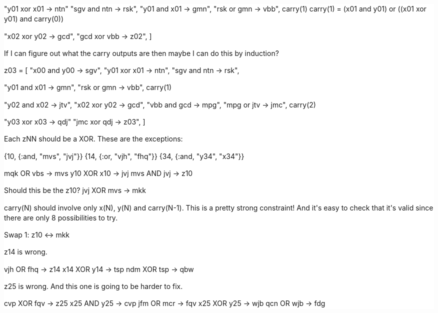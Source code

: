   "y01 xor x01 -> ntn"
  "sgv and ntn -> rsk",
  "y01 and x01 -> gmn",
  "rsk or gmn -> vbb",  carry(1)
    carry(1) = (x01 and y01) or ((x01 xor y01) and carry(0))

  "x02 xor y02 -> gcd",
  "gcd xor vbb -> z02",
]

If I can figure out what the carry outputs are then maybe I can do this by induction?

z03 = [
  "x00 and y00 -> sgv",
  "y01 xor x01 -> ntn",
  "sgv and ntn -> rsk",

  "y01 and x01 -> gmn",
  "rsk or gmn -> vbb", carry(1)

  "y02 and x02 -> jtv",
  "x02 xor y02 -> gcd",
  "vbb and gcd -> mpg",
  "mpg or jtv -> jmc", carry(2)

  "y03 xor x03 -> qdj"
  "jmc xor qdj -> z03",
]

Each zNN should be a XOR. These are the exceptions:

{10, {:and, "mvs", "jvj"}}
{14, {:or, "vjh", "fhq"}}
{34, {:and, "y34", "x34"}}

mqk OR vbs -> mvs
y10 XOR x10 -> jvj
mvs AND jvj -> z10

Should this be the z10?
jvj XOR mvs -> mkk

carry(N) should involve only x(N), y(N) and carry(N-1).
This is a pretty strong constraint! And it's easy to check that it's valid since there are only 8 possibilities to try.

Swap 1: z10 <-> mkk

z14 is wrong.

vjh OR fhq -> z14
x14 XOR y14 -> tsp
ndm XOR tsp -> qbw

z25 is wrong. And this one is going to be harder to fix.

cvp XOR fqv -> z25
x25 AND y25 -> cvp
jfm OR mcr -> fqv
x25 XOR y25 -> wjb
qcn OR wjb -> fdg
